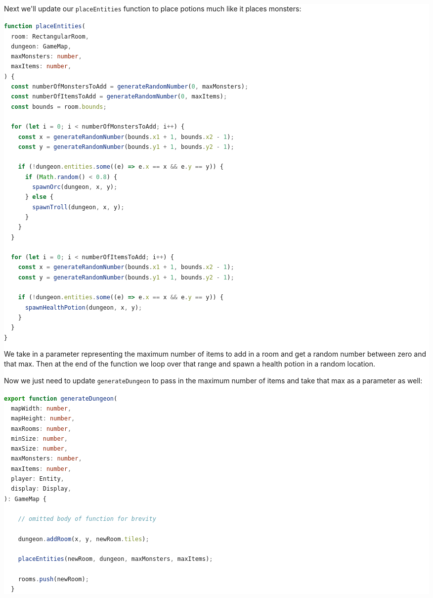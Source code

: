 Next we'll update our `placeEntities` function to place potions much like it places monsters:

```typescript
function placeEntities(
  room: RectangularRoom,
  dungeon: GameMap,
  maxMonsters: number,
  maxItems: number,
) {
  const numberOfMonstersToAdd = generateRandomNumber(0, maxMonsters);
  const numberOfItemsToAdd = generateRandomNumber(0, maxItems);
  const bounds = room.bounds;

  for (let i = 0; i < numberOfMonstersToAdd; i++) {
    const x = generateRandomNumber(bounds.x1 + 1, bounds.x2 - 1);
    const y = generateRandomNumber(bounds.y1 + 1, bounds.y2 - 1);

    if (!dungeon.entities.some((e) => e.x == x && e.y == y)) {
      if (Math.random() < 0.8) {
        spawnOrc(dungeon, x, y);
      } else {
        spawnTroll(dungeon, x, y);
      }
    }
  }

  for (let i = 0; i < numberOfItemsToAdd; i++) {
    const x = generateRandomNumber(bounds.x1 + 1, bounds.x2 - 1);
    const y = generateRandomNumber(bounds.y1 + 1, bounds.y2 - 1);

    if (!dungeon.entities.some((e) => e.x == x && e.y == y)) {
      spawnHealthPotion(dungeon, x, y);
    }
  }
}
```

We take in a parameter representing the maximum number of items to add in a room and get a random number between zero and 
that max. Then at the end of the function we loop over that range and spawn a health potion in a random location.

Now we just need to update `generateDungeon` to pass in the maximum number of items and take that max as a parameter as well:

```typescript
export function generateDungeon(
  mapWidth: number,
  mapHeight: number,
  maxRooms: number,
  minSize: number,
  maxSize: number,
  maxMonsters: number,
  maxItems: number,
  player: Entity,
  display: Display,
): GameMap {

    // omitted body of function for brevity
  
    dungeon.addRoom(x, y, newRoom.tiles);

    placeEntities(newRoom, dungeon, maxMonsters, maxItems);

    rooms.push(newRoom);
  }
```